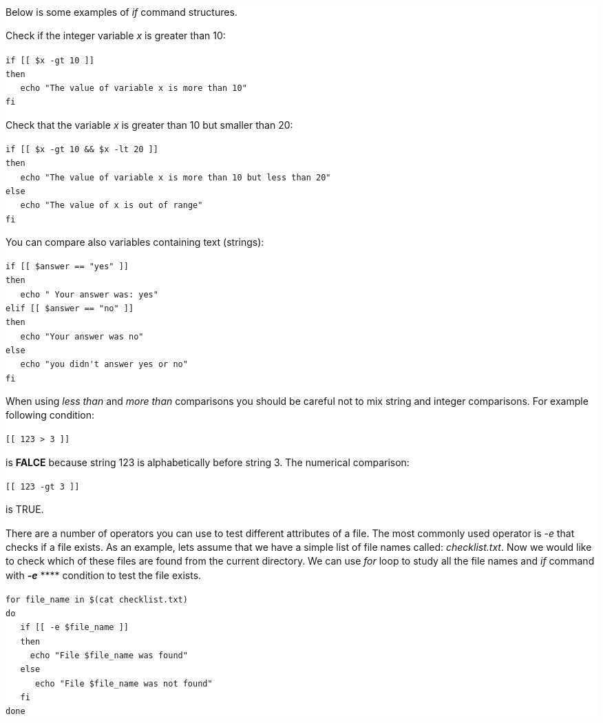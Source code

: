 Below is some examples of *if* command structures.  
  
Check if the integer variable *x* is greater than 10:

    if [[ $x -gt 10 ]]
    then
       echo "The value of variable x is more than 10"
    fi

Check that the variable *x* is greater than 10 but smaller than 20:

    if [[ $x -gt 10 && $x -lt 20 ]]
    then
       echo "The value of variable x is more than 10 but less than 20"
    else
       echo "The value of x is out of range"
    fi

You can compare also variables containing text (strings):

    if [[ $answer == "yes" ]]
    then
       echo " Your answer was: yes"
    elif [[ $answer == "no" ]]
    then
       echo "Your answer was no"
    else
       echo "you didn't answer yes or no"
    fi 

When using *less than* and *more than* comparisons you should be careful
not to mix string and integer comparisons. For example following
condition:

    [[ 123 > 3 ]]

is **FALCE** because string 123 is alphabetically before string 3. The
numerical comparison:

    [[ 123 -gt 3 ]]

is TRUE.

There are a number of operators you can use to test different attributes
of a file. The most commonly used operator is -*e* that checks if a file
exists. As an example, lets assume that we have a simple list of file
names called: *checklist.txt*. Now we would like to check which of these
files are found from the current directory. We can use *for* loop to
study all the file names and *if* command with ***-e*** **** condition
to test the file exists.

    for file_name in $(cat checklist.txt)
    do  
       if [[ -e $file_name ]]
       then
         echo "File $file_name was found"
       else
          echo "File $file_name was not found"
       fi
    done


  [grep]: http://www.csc.fi/english/pages/data-services/linux_data/row_selection/index_html